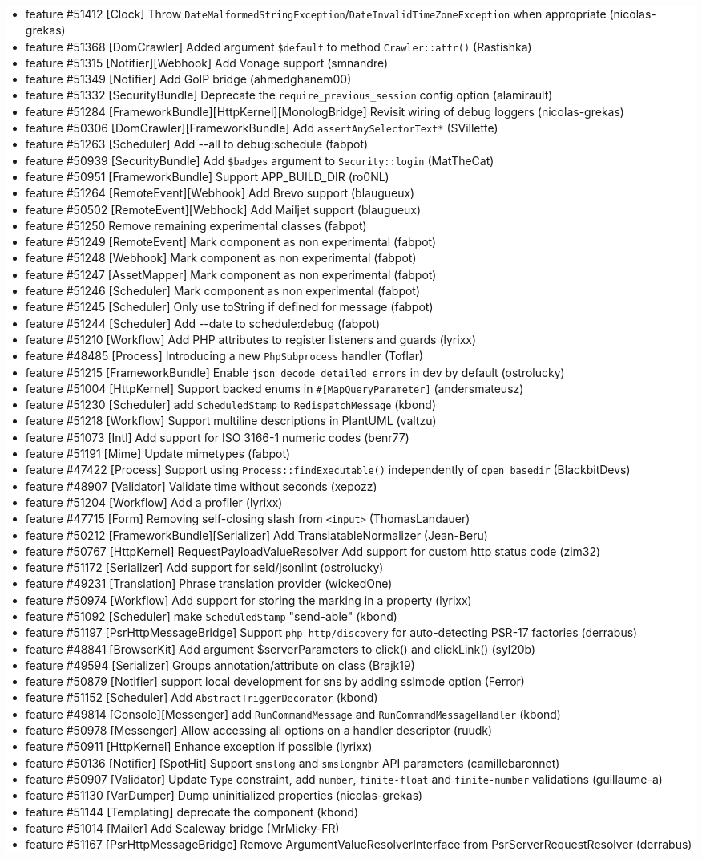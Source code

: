  * feature #51412 [Clock] Throw `DateMalformedStringException`/`DateInvalidTimeZoneException` when appropriate (nicolas-grekas)
 * feature #51368 [DomCrawler] Added argument `$default` to method `Crawler::attr()` (Rastishka)
 * feature #51315 [Notifier][Webhook] Add Vonage support (smnandre)
 * feature #51349 [Notifier] Add GoIP bridge (ahmedghanem00)
 * feature #51332 [SecurityBundle] Deprecate the `require_previous_session` config option (alamirault)
 * feature #51284 [FrameworkBundle][HttpKernel][MonologBridge] Revisit wiring of debug loggers (nicolas-grekas)
 * feature #50306 [DomCrawler][FrameworkBundle] Add `assertAnySelectorText*` (SVillette)
 * feature #51263 [Scheduler] Add --all to debug:schedule (fabpot)
 * feature #50939 [SecurityBundle] Add `$badges` argument to `Security::login` (MatTheCat)
 * feature #50951 [FrameworkBundle] Support APP_BUILD_DIR (ro0NL)
 * feature #51264 [RemoteEvent][Webhook] Add Brevo support (blaugueux)
 * feature #50502 [RemoteEvent][Webhook] Add Mailjet support (blaugueux)
 * feature #51250 Remove remaining experimental classes (fabpot)
 * feature #51249 [RemoteEvent] Mark component as non experimental (fabpot)
 * feature #51248 [Webhook] Mark component as non experimental (fabpot)
 * feature #51247 [AssetMapper] Mark component as non experimental (fabpot)
 * feature #51246 [Scheduler] Mark component as non experimental (fabpot)
 * feature #51245 [Scheduler] Only use toString if defined for message (fabpot)
 * feature #51244 [Scheduler] Add --date to schedule:debug (fabpot)
 * feature #51210 [Workflow] Add PHP attributes to register listeners and guards (lyrixx)
 * feature #48485 [Process] Introducing a new `PhpSubprocess` handler (Toflar)
 * feature #51215 [FrameworkBundle] Enable `json_decode_detailed_errors` in dev by default (ostrolucky)
 * feature #51004 [HttpKernel] Support backed enums in `#[MapQueryParameter]` (andersmateusz)
 * feature #51230 [Scheduler] add `ScheduledStamp` to `RedispatchMessage` (kbond)
 * feature #51218 [Workflow] Support multiline descriptions in PlantUML (valtzu)
 * feature #51073 [Intl] Add support for ISO 3166-1 numeric codes (benr77)
 * feature #51191 [Mime] Update mimetypes (fabpot)
 * feature #47422 [Process] Support using `Process::findExecutable()` independently of `open_basedir` (BlackbitDevs)
 * feature #48907 [Validator] Validate time without seconds (xepozz)
 * feature #51204 [Workflow] Add a profiler (lyrixx)
 * feature #47715 [Form] Removing self-closing slash from `<input>` (ThomasLandauer)
 * feature #50212 [FrameworkBundle][Serializer] Add TranslatableNormalizer (Jean-Beru)
 * feature #50767 [HttpKernel] RequestPayloadValueResolver Add support for custom http status code (zim32)
 * feature #51172 [Serializer] Add support for seld/jsonlint (ostrolucky)
 * feature #49231 [Translation] Phrase translation provider (wickedOne)
 * feature #50974 [Workflow] Add support for storing the marking in a property (lyrixx)
 * feature #51092 [Scheduler] make `ScheduledStamp` "send-able" (kbond)
 * feature #51197 [PsrHttpMessageBridge] Support `php-http/discovery` for auto-detecting PSR-17 factories (derrabus)
 * feature #48841 [BrowserKit] Add argument $serverParameters to click() and clickLink() (syl20b)
 * feature #49594 [Serializer] Groups annotation/attribute on class (Brajk19)
 * feature #50879 [Notifier] support local development for sns by adding sslmode option (Ferror)
 * feature #51152 [Scheduler] Add `AbstractTriggerDecorator` (kbond)
 * feature #49814 [Console][Messenger] add `RunCommandMessage` and `RunCommandMessageHandler` (kbond)
 * feature #50978 [Messenger] Allow accessing all options on a handler descriptor (ruudk)
 * feature #50911 [HttpKernel] Enhance exception if possible (lyrixx)
 * feature #50136 [Notifier] [SpotHit] Support `smslong` and `smslongnbr` API parameters (camillebaronnet)
 * feature #50907 [Validator] Update `Type` constraint, add `number`, `finite-float` and `finite-number` validations (guillaume-a)
 * feature #51130 [VarDumper] Dump uninitialized properties (nicolas-grekas)
 * feature #51144 [Templating] deprecate the component (kbond)
 * feature #51014 [Mailer] Add Scaleway bridge (MrMicky-FR)
 * feature #51167 [PsrHttpMessageBridge] Remove ArgumentValueResolverInterface from PsrServerRequestResolver (derrabus)